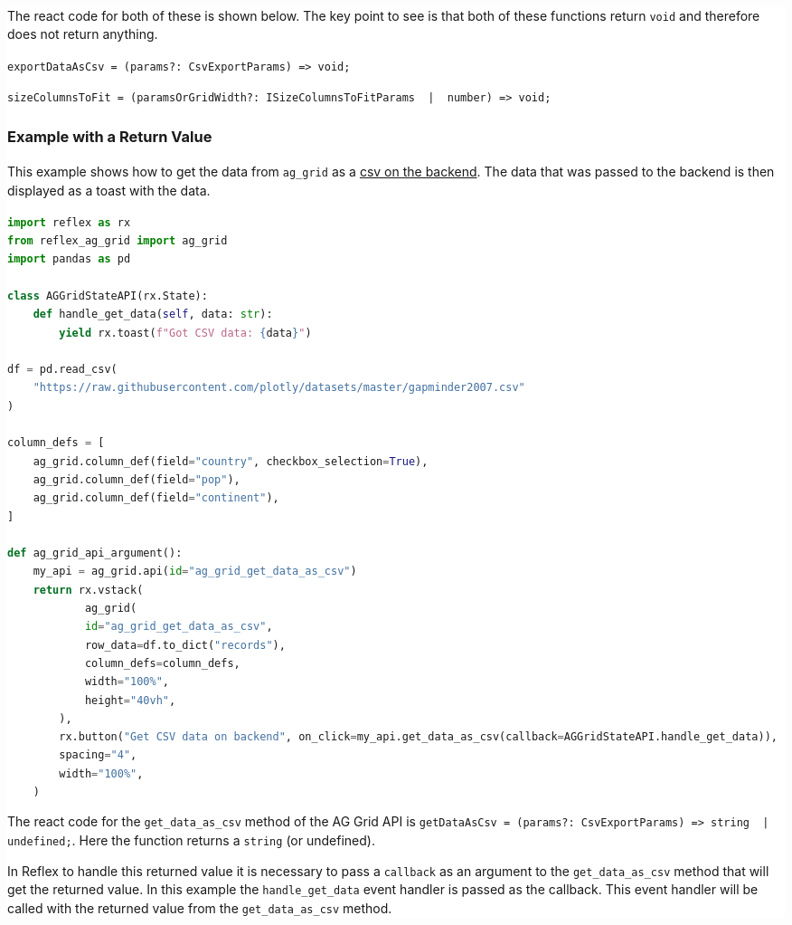 The react code for both of these is shown below. The key point to see is that both of these functions return `void` and therefore does not return anything.

`exportDataAsCsv = (params?: CsvExportParams) => void;`

`sizeColumnsToFit = (paramsOrGridWidth?: ISizeColumnsToFitParams  |  number) => void;`


### Example with a Return Value

This example shows how to get the data from `ag_grid` as a [csv on the backend](https://www.ag-grid.com/javascript-data-grid/grid-api/#reference-export-getDataAsCsv). The data that was passed to the backend is then displayed as a toast with the data.

```python demo exec
import reflex as rx
from reflex_ag_grid import ag_grid
import pandas as pd

class AGGridStateAPI(rx.State):
    def handle_get_data(self, data: str):
        yield rx.toast(f"Got CSV data: {data}")

df = pd.read_csv(
    "https://raw.githubusercontent.com/plotly/datasets/master/gapminder2007.csv"
)

column_defs = [
    ag_grid.column_def(field="country", checkbox_selection=True),
    ag_grid.column_def(field="pop"),
    ag_grid.column_def(field="continent"),
]

def ag_grid_api_argument():
    my_api = ag_grid.api(id="ag_grid_get_data_as_csv")
    return rx.vstack(
            ag_grid(
            id="ag_grid_get_data_as_csv",
            row_data=df.to_dict("records"),
            column_defs=column_defs,
            width="100%",
            height="40vh",
        ),
        rx.button("Get CSV data on backend", on_click=my_api.get_data_as_csv(callback=AGGridStateAPI.handle_get_data)),
        spacing="4",
        width="100%",
    )
```

The react code for the `get_data_as_csv` method of the AG Grid API is `getDataAsCsv = (params?: CsvExportParams) => string  |  undefined;`. Here the function returns a `string` (or undefined). 

In Reflex to handle this returned value it is necessary to pass a `callback` as an argument to the `get_data_as_csv` method that will get the returned value. In this example the `handle_get_data` event handler is passed as the callback. This event handler will be called with the returned value from the `get_data_as_csv` method. 

